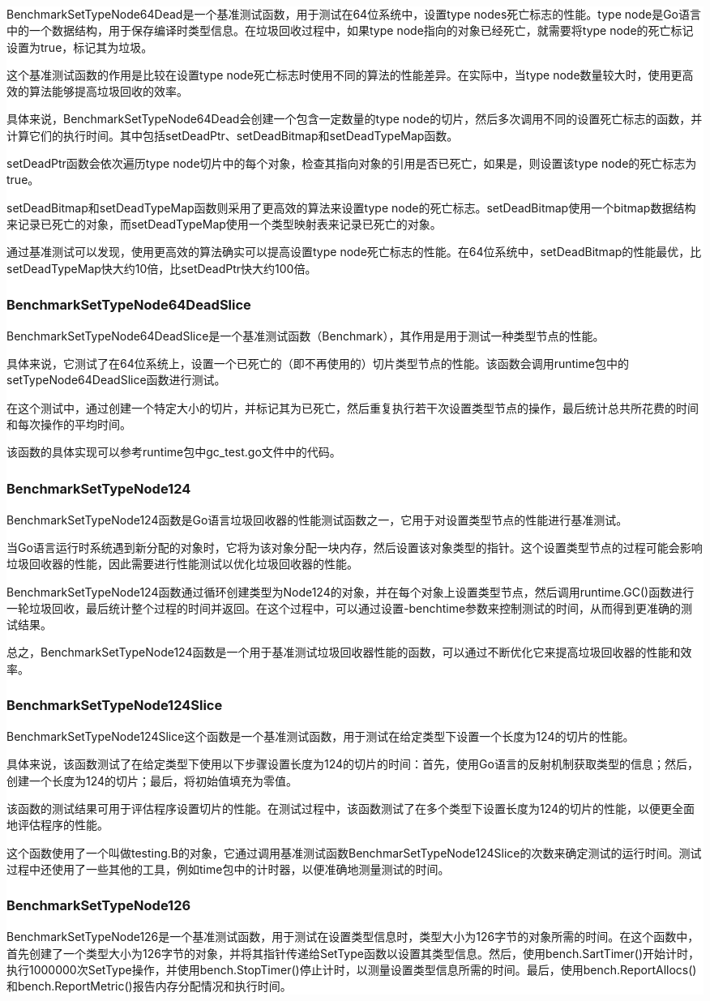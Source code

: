 BenchmarkSetTypeNode64Dead是一个基准测试函数，用于测试在64位系统中，设置type nodes死亡标志的性能。type node是Go语言中的一个数据结构，用于保存编译时类型信息。在垃圾回收过程中，如果type node指向的对象已经死亡，就需要将type node的死亡标记设置为true，标记其为垃圾。

这个基准测试函数的作用是比较在设置type node死亡标志时使用不同的算法的性能差异。在实际中，当type node数量较大时，使用更高效的算法能够提高垃圾回收的效率。

具体来说，BenchmarkSetTypeNode64Dead会创建一个包含一定数量的type node的切片，然后多次调用不同的设置死亡标志的函数，并计算它们的执行时间。其中包括setDeadPtr、setDeadBitmap和setDeadTypeMap函数。

setDeadPtr函数会依次遍历type node切片中的每个对象，检查其指向对象的引用是否已死亡，如果是，则设置该type node的死亡标志为true。

setDeadBitmap和setDeadTypeMap函数则采用了更高效的算法来设置type node的死亡标志。setDeadBitmap使用一个bitmap数据结构来记录已死亡的对象，而setDeadTypeMap使用一个类型映射表来记录已死亡的对象。

通过基准测试可以发现，使用更高效的算法确实可以提高设置type node死亡标志的性能。在64位系统中，setDeadBitmap的性能最优，比setDeadTypeMap快大约10倍，比setDeadPtr快大约100倍。



### BenchmarkSetTypeNode64DeadSlice

BenchmarkSetTypeNode64DeadSlice是一个基准测试函数（Benchmark），其作用是用于测试一种类型节点的性能。

具体来说，它测试了在64位系统上，设置一个已死亡的（即不再使用的）切片类型节点的性能。该函数会调用runtime包中的setTypeNode64DeadSlice函数进行测试。

在这个测试中，通过创建一个特定大小的切片，并标记其为已死亡，然后重复执行若干次设置类型节点的操作，最后统计总共所花费的时间和每次操作的平均时间。

该函数的具体实现可以参考runtime包中gc_test.go文件中的代码。



### BenchmarkSetTypeNode124

BenchmarkSetTypeNode124函数是Go语言垃圾回收器的性能测试函数之一，它用于对设置类型节点的性能进行基准测试。

当Go语言运行时系统遇到新分配的对象时，它将为该对象分配一块内存，然后设置该对象类型的指针。这个设置类型节点的过程可能会影响垃圾回收器的性能，因此需要进行性能测试以优化垃圾回收器的性能。

BenchmarkSetTypeNode124函数通过循环创建类型为Node124的对象，并在每个对象上设置类型节点，然后调用runtime.GC()函数进行一轮垃圾回收，最后统计整个过程的时间并返回。在这个过程中，可以通过设置-benchtime参数来控制测试的时间，从而得到更准确的测试结果。

总之，BenchmarkSetTypeNode124函数是一个用于基准测试垃圾回收器性能的函数，可以通过不断优化它来提高垃圾回收器的性能和效率。



### BenchmarkSetTypeNode124Slice

BenchmarkSetTypeNode124Slice这个函数是一个基准测试函数，用于测试在给定类型下设置一个长度为124的切片的性能。

具体来说，该函数测试了在给定类型下使用以下步骤设置长度为124的切片的时间：首先，使用Go语言的反射机制获取类型的信息；然后，创建一个长度为124的切片；最后，将初始值填充为零值。

该函数的测试结果可用于评估程序设置切片的性能。在测试过程中，该函数测试了在多个类型下设置长度为124的切片的性能，以便更全面地评估程序的性能。

这个函数使用了一个叫做testing.B的对象，它通过调用基准测试函数BenchmarSetTypeNode124Slice的次数来确定测试的运行时间。测试过程中还使用了一些其他的工具，例如time包中的计时器，以便准确地测量测试的时间。



### BenchmarkSetTypeNode126

BenchmarkSetTypeNode126是一个基准测试函数，用于测试在设置类型信息时，类型大小为126字节的对象所需的时间。在这个函数中，首先创建了一个类型大小为126字节的对象，并将其指针传递给SetType函数以设置其类型信息。然后，使用bench.SartTimer()开始计时，执行1000000次SetType操作，并使用bench.StopTimer()停止计时，以测量设置类型信息所需的时间。最后，使用bench.ReportAllocs()和bench.ReportMetric()报告内存分配情况和执行时间。
